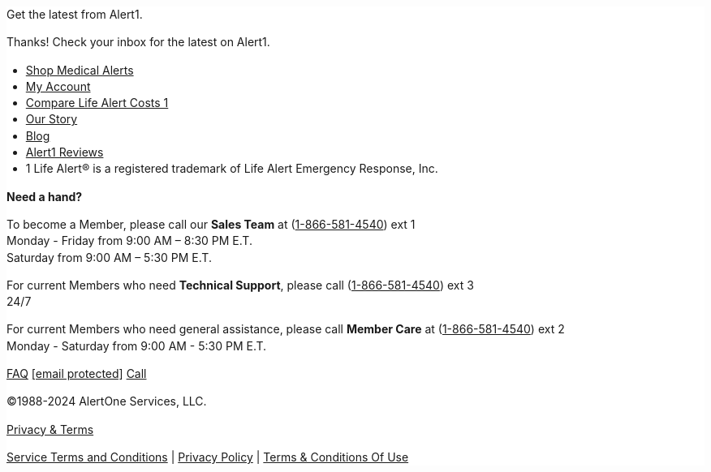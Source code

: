 Get the latest from Alert1.

Thanks! Check your inbox for the latest on Alert1.

[](https://www.facebook.com/alertone)[](https://twitter.com/Alert1MedAlert)[](https://www.youtube.com/user/alert1tv)[](https://pinterest.com/source/alert-1.com/)[](https://instagram.com/alert1official)

* [Shop Medical Alerts](https://www.alert-1.com/system/overview/596)
* [My Account](https://www.alert-1.com/my-account.aspx)
* [Compare Life Alert Costs 1](https://www.alert-1.com/pricing/how-much-alert1-costs-compared-to-life-alert/507)
* [Our Story](https://www.alert-1.com/company/why-choose-us/329)
* [Blog](https://www.alert-1.com/blog/all-blog-posts/1317)
* [Alert1 Reviews](https://www.alert-1.com/company/reviews/239)
* 1 Life Alert® is a registered trademark of Life Alert Emergency Response, Inc.

**Need a hand?**

To become a Member, please call our **Sales Team** at ([1-866-581-4540](tel:1-866-581-4540)) ext 1  
Monday - Friday from 9:00 AM – 8:30 PM E.T.  
Saturday from 9:00 AM – 5:30 PM E.T.

For current Members who need **Technical Support**, please call ([1-866-581-4540](tel:1-866-581-4540)) ext 3  
24/7

For current Members who need general assistance, please call **Member Care** at ([1-866-581-4540](tel:1-866-581-4540)) ext 2  
Monday - Saturday from 9:00 AM - 5:30 PM E.T.

[FAQ](https://www.alert-1.com/system/faq/208) [\[email protected\]](https://www.alert-1.com/cdn-cgi/l/email-protection) [Call](tel:1-866-581-4540)

©1988-2024 AlertOne Services, LLC.

[Privacy & Terms](javascript:void(0);)

[Service Terms and Conditions](https://www.alert-1.com/terms/service-terms-and-conditions/334) | [Privacy Policy](https://www.alert-1.com/terms/privacy-policy/332) | [Terms & Conditions Of Use](https://www.alert-1.com/terms/website-terms-and-conditions/336)